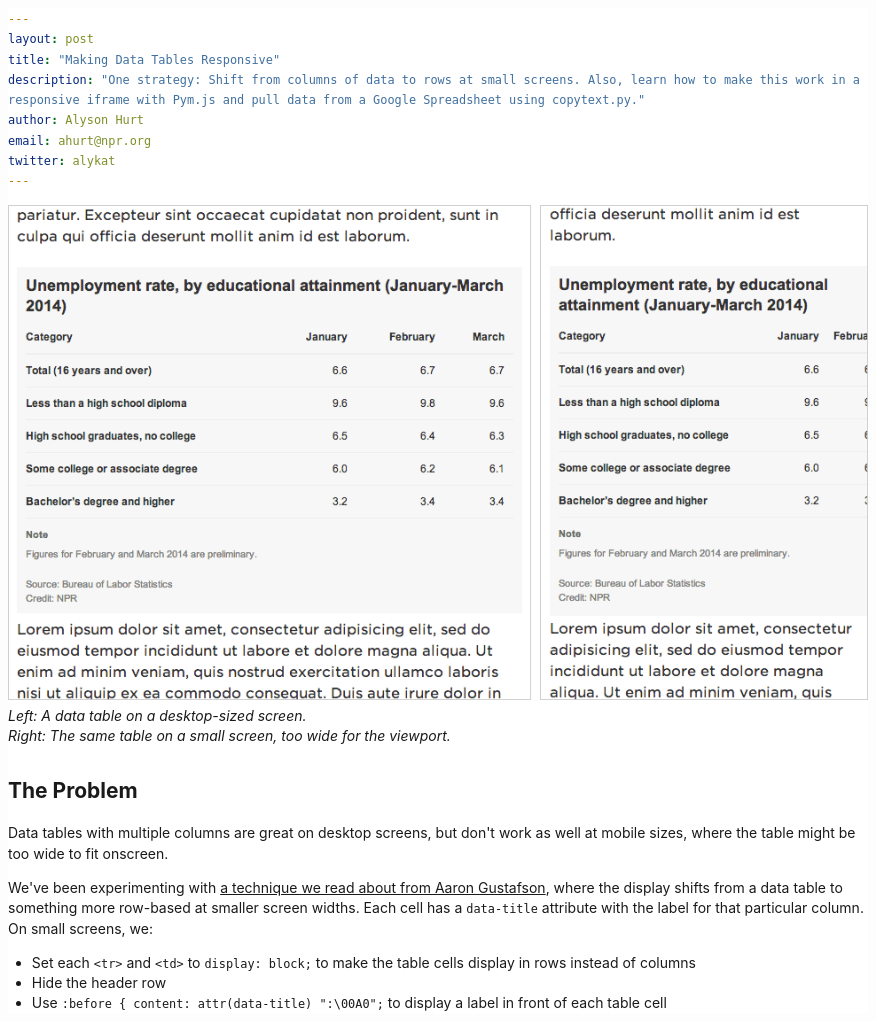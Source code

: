 ```yaml
---
layout: post
title: "Making Data Tables Responsive"
description: "One strategy: Shift from columns of data to rows at small screens. Also, learn how to make this work in a responsive iframe with Pym.js and pull data from a Google Spreadsheet using copytext.py."
author: Alyson Hurt
email: ahurt@npr.org
twitter: alykat
---
```


<img src="/img/posts/responsive-table-bad.png"><br /><em>Left: A data table on a desktop-sized screen.<br />Right: The same table on a small screen, too wide for the viewport.</em>

## The Problem

Data tables with multiple columns are great on desktop screens, but don't work as well at mobile sizes, where the table might be too wide to fit onscreen.

We've been experimenting with [a technique we read about from Aaron Gustafson](http://blog.easy-designs.net/archives/responsive-tables/), where the display shifts from a data table to something more row-based at smaller screen widths. Each cell has a ```data-title``` attribute with the label for that particular column. On small screens, we:

* Set each ```<tr>``` and ```<td>``` to ```display: block;``` to make the table cells display in rows instead of columns
* Hide the header row
* Use ```:before { content: attr(data-title) ":\00A0";``` to display a label in front of each table cell
